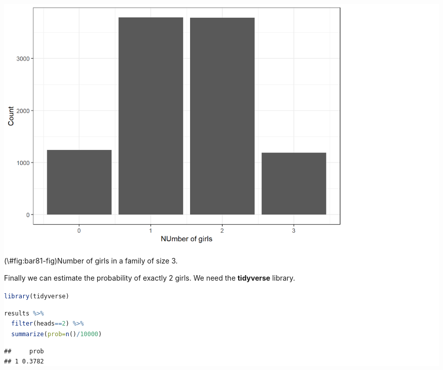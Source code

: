 <img src="08-Probability-Rules_files/figure-html/bar81-fig-1.png" alt="Number of girls in a family of size 3." width="672" />
<p class="caption">(\#fig:bar81-fig)Number of girls in a family of size 3.</p>
</div>

Finally we can estimate the probability of exactly 2 girls. We need the **tidyverse** library.



```r
library(tidyverse)
```




```r
results %>%
  filter(heads==2) %>%
  summarize(prob=n()/10000)
```

```
##     prob
## 1 0.3782
```
